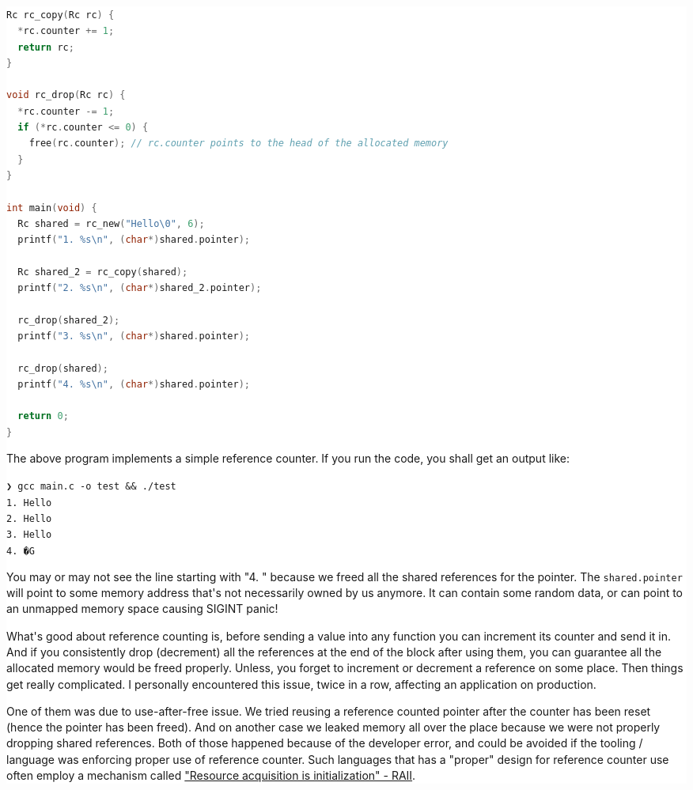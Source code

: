 ```c
Rc rc_copy(Rc rc) {
  *rc.counter += 1;
  return rc;
}

void rc_drop(Rc rc) {
  *rc.counter -= 1;
  if (*rc.counter <= 0) {
    free(rc.counter); // rc.counter points to the head of the allocated memory
  }
}

int main(void) {
  Rc shared = rc_new("Hello\0", 6);
  printf("1. %s\n", (char*)shared.pointer);

  Rc shared_2 = rc_copy(shared);
  printf("2. %s\n", (char*)shared_2.pointer);

  rc_drop(shared_2);
  printf("3. %s\n", (char*)shared.pointer);

  rc_drop(shared);
  printf("4. %s\n", (char*)shared.pointer);
  
  return 0;
}
```

The above program implements a simple reference counter. If you run the code, you shall get an output like:

```plain
❯ gcc main.c -o test && ./test
1. Hello
2. Hello
3. Hello
4. �G
```

You may or may not see the line starting with "4. " because we freed all the shared references for the pointer. The  `shared.pointer` will point to some memory address that's not necessarily owned by us anymore. It can contain some random data, or can point to an unmapped memory space causing SIGINT panic!

What's good about reference counting is, before sending a value into any function you can increment its counter and send it in. And if you consistently drop (decrement) all the references at the end of the block after using them, you can guarantee all the allocated memory would be freed properly. Unless, you forget to increment or decrement a reference on some place. Then things get really complicated. I personally encountered this issue, twice in a row, affecting an application on production.

One of them was due to use-after-free issue. We tried reusing a reference counted pointer after the counter has been reset (hence the pointer has been freed). And on another case we leaked memory all over the place because we were not properly dropping shared references. Both of those happened because of the developer error, and could be avoided if the tooling / language was enforcing proper use of reference counter. Such languages that has a "proper" design for reference counter use often employ a mechanism called ["Resource acquisition is initialization" - RAII](https://en.wikipedia.org/wiki/Resource_acquisition_is_initialization).

